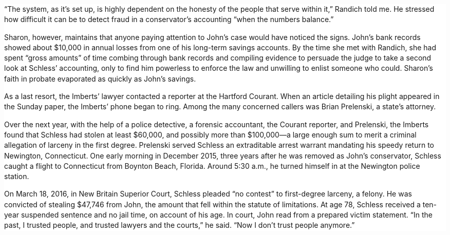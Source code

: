 “The system, as it’s set up, is highly dependent 
on the honesty of the people that serve within it,” 
Randich told me. He stressed how difficult it can 
be to detect fraud in a conservator’s accounting 
“when the numbers balance.” 

Sharon, however, maintains that anyone paying 
attention to John’s case would have noticed the 
signs. John’s bank records showed about $10,000 
in annual losses from one of his long-term savings 
accounts. By the time she met with Randich, 
she had spent “gross amounts” of time combing 
through bank records and compiling evidence 
to persuade the judge to take a second look at 
Schless’ accounting, only to find him powerless to 
enforce the law and unwilling to enlist someone 
who could. Sharon’s faith in probate evaporated as 
quickly as John’s savings.

As a last resort, the Imberts’ lawyer contacted a 
reporter at the Hartford Courant. When an article 
detailing his plight appeared in the Sunday paper, 
the Imberts’ phone began to ring. Among the 
many concerned callers was Brian Prelenski, a 
state’s attorney.  

Over the next year, with the help of a police 
detective, a forensic accountant, the Courant 
reporter, and Prelenski, the Imberts found that 
Schless had stolen at least $60,000, and possibly 
more than $100,000—a large enough sum to 
merit a criminal allegation of larceny in the first 
degree. Prelenski served Schless an extraditable 
arrest warrant mandating his speedy return to 
Newington, Connecticut. One early morning in 
December 2015, three years after he was removed 
as John’s conservator, Schless caught a flight 
to Connecticut from Boynton Beach, Florida. 
Around 5:30 a.m., he turned himself in at the 
Newington police station.   

On March 18, 2016, in New Britain Superior 
Court, Schless pleaded “no contest” to first-degree 
larceny, a felony. He was convicted of stealing 
$47,746 from John, the amount that fell within the 
statute of limitations. At age 78, Schless received 
a ten-year suspended sentence and no jail time, 
on account of his age. In court, John read from a 
prepared victim statement. 
“In the past, I trusted people, and trusted lawyers 
and the courts,” he said. “Now I don’t trust people 
anymore.”
